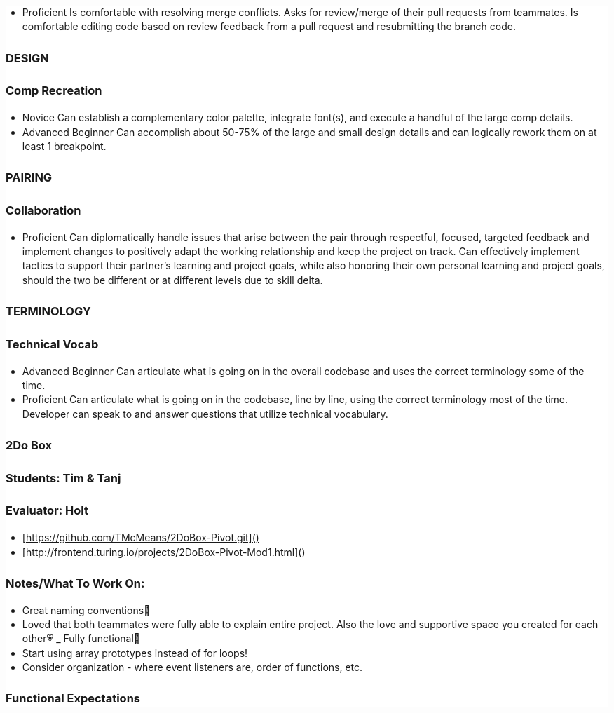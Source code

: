 * Proficient  Is comfortable with resolving merge conflicts. Asks for review/merge of their pull requests from teammates. Is comfortable editing code based on review feedback from a pull request and resubmitting the branch code.

### DESIGN

### Comp Recreation

* Novice  Can establish a complementary color palette, integrate font(s), and execute a handful of the large comp details.
* Advanced Beginner Can accomplish about 50-75% of the large and small design details and can logically rework them on at least 1 breakpoint.

### PAIRING

### Collaboration

* Proficient  Can diplomatically handle issues that arise between the pair through respectful, focused, targeted feedback and implement changes to positively adapt the working relationship and keep the project on track. Can effectively implement tactics to support their partner’s learning and project goals, while also honoring their own personal learning and project goals, should the two be different or at different levels due to skill delta.

### TERMINOLOGY

### Technical Vocab

* Advanced Beginner Can articulate what is going on in the overall codebase and uses the correct terminology some of the time.
* Proficient Can articulate what is going on in the codebase, line by line, using the correct terminology most of the time. Developer can speak to and answer questions that utilize technical vocabulary.

### 2Do Box
### Students: Tim & Tanj
### Evaluator: Holt

* [https://github.com/TMcMeans/2DoBox-Pivot.git]()
* [http://frontend.turing.io/projects/2DoBox-Pivot-Mod1.html]()

### Notes/What To Work On:
- Great naming conventions🎉
- Loved that both teammates were fully able to explain entire project. Also the love and supportive space you created for each other💗
_ Fully functional💪
- Start using array prototypes instead of for loops!
- Consider organization - where event listeners are, order of functions, etc.


### Functional Expectations
 